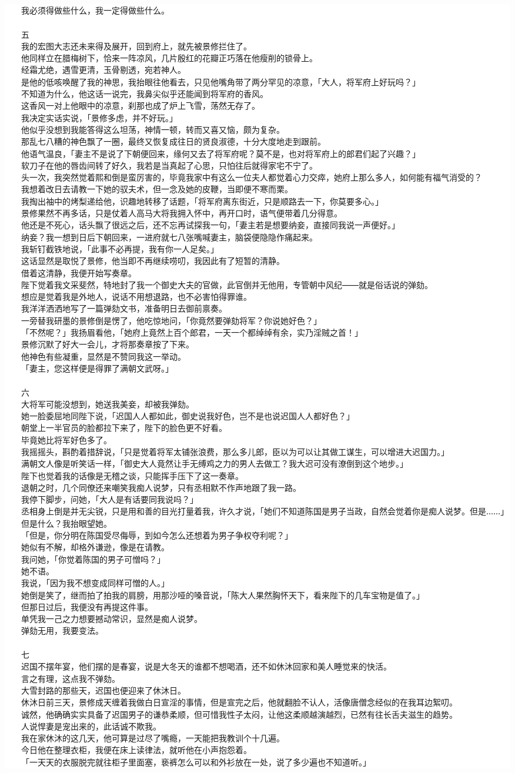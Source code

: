 &emsp;&emsp;我必须得做些什么，我一定得做些什么。  
&emsp;&emsp;   
&emsp;&emsp;五  
&emsp;&emsp;我的宏图大志还未来得及展开，回到府上，就先被景修拦住了。  
&emsp;&emsp;他同样立在腊梅树下，恰来一阵凉风，几片殷红的花瓣正巧落在他瘦削的锁骨上。  
&emsp;&emsp;经霜尤绝，遇雪更清，玉骨剔透，宛若神人。  
&emsp;&emsp;是他的低咳唤醒了我的神思，我抬眼往他看去，只见他嘴角带了两分罕见的凉意，「大人，将军府上好玩吗？」  
&emsp;&emsp;不知道为什么，他这话一说完，我鼻尖似乎还能闻到将军府的香风。  
&emsp;&emsp;这香风一对上他眼中的凉意，刹那也成了炉上飞雪，荡然无存了。  
&emsp;&emsp;我决定实话实说，「景修多虑，并不好玩。」  
&emsp;&emsp;他似乎没想到我能答得这么坦荡，神情一顿，转而又喜又恼，颇为复杂。  
&emsp;&emsp;那乱七八糟的神色飘了一圈，最终又恢复成往日的贤良淑德，十分大度地走到跟前。  
&emsp;&emsp;他语气温良，「妻主不是说了下朝便回来，缘何又去了将军府呢？莫不是，也对将军府上的郎君们起了兴趣？」  
&emsp;&emsp;软刀子在他的唇齿间转了好久，我若是当真起了心思，只怕往后就得家宅不宁了。  
&emsp;&emsp;头一次，我突然觉着熙和倒是蛮厉害的，毕竟我家中有这么一位夫人都觉着心力交瘁，她府上那么多人，如何能有福气消受的？  
&emsp;&emsp;我想着改日去请教一下她的驭夫术，但一念及她的皮鞭，当即便不寒而栗。  
&emsp;&emsp;我掏出袖中的烤梨递给他，识趣地转移了话题，「将军府离东街近，只是顺路去一下，你莫要多心。」  
&emsp;&emsp;景修果然不再多话，只是仗着人高马大将我拥入怀中，再开口时，语气便带着几分得意。  
&emsp;&emsp;他还是不死心，话头飘了很远之后，还不忘再试探我一句，「妻主若是想要纳妾，直接同我说一声便好。」  
&emsp;&emsp;纳妾？我一想到日后下朝回来，一进府就七八张嘴喊妻主，脑袋便隐隐作痛起来。  
&emsp;&emsp;我斩钉截铁地说，「此事不必再提，我有你一人足矣。」  
&emsp;&emsp;这话显然是取悦了景修，他当即不再继续唠叨，我因此有了短暂的清静。  
&emsp;&emsp;借着这清静，我便开始写奏章。  
&emsp;&emsp;陛下觉着我文采斐然，特地封了我一个御史大夫的官做，此官倒并无他用，专管朝中风纪——就是俗话说的弹劾。  
&emsp;&emsp;想应是觉着我是外地人，说话不用想退路，也不必害怕得罪谁。  
&emsp;&emsp;我洋洋洒洒地写了一篇弹劾文书，准备明日去御前禀奏。  
&emsp;&emsp;一旁替我研墨的景修倒是愣了，他吃惊地问，「你竟然要弹劾将军？你说她好色？」  
&emsp;&emsp;「不然呢？」我扬眉看他，「她府上竟然上百个郎君，一天一个都绰绰有余，实乃淫贼之首！」  
&emsp;&emsp;景修沉默了好大一会儿，才将那奏章按了下来。  
&emsp;&emsp;他神色有些凝重，显然是不赞同我这一举动。  
&emsp;&emsp;「妻主，您这样便是得罪了满朝文武呀。」  
&emsp;&emsp;   
&emsp;&emsp;六  
&emsp;&emsp;大将军可能没想到，她送我美妾，却被我弹劾。  
&emsp;&emsp;她一脸委屈地同陛下说，「迟国人人都如此，御史说我好色，岂不是也说迟国人人都好色？」  
&emsp;&emsp;朝堂上一半官员的脸都拉下来了，陛下的脸色更不好看。  
&emsp;&emsp;毕竟她比将军好色多了。  
&emsp;&emsp;我摇摇头，斟酌着措辞说，「只是觉着将军太铺张浪费，那么多儿郎，臣以为可以让其做工谋生，可以增进大迟国力。」  
&emsp;&emsp;满朝文人像是听笑话一样，「御史大人竟然让手无缚鸡之力的男人去做工？我大迟可没有潦倒到这个地步。」  
&emsp;&emsp;陛下也觉着我的话像是无稽之谈，只能挥手压下了这一奏章。  
&emsp;&emsp;退朝之时，几个同僚还来嘲笑我痴人说梦，只有丞相默不作声地跟了我一路。  
&emsp;&emsp;我停下脚步，问她，「大人是有话要同我说吗？」  
&emsp;&emsp;丞相身上倒是并无尖锐，只是用和善的目光打量着我，许久才说，「她们不知道陈国是男子当政，自然会觉着你是痴人说梦。但是……」  
&emsp;&emsp;但是什么？我抬眼望她。  
&emsp;&emsp;「但是，你分明在陈国受尽侮辱，到如今怎么还想着为男子争权夺利呢？」  
&emsp;&emsp;她似有不解，却格外谦逊，像是在请教。  
&emsp;&emsp;我问她，「你觉着陈国的男子可憎吗？」  
&emsp;&emsp;她不语。  
&emsp;&emsp;我说，「因为我不想变成同样可憎的人。」  
&emsp;&emsp;她倒是笑了，继而拍了拍我的肩膀，用那沙哑的嗓音说，「陈大人果然胸怀天下，看来陛下的几车宝物是值了。」  
&emsp;&emsp;但那日过后，我便没有再提这件事。  
&emsp;&emsp;单凭我一己之力想要撼动常识，显然是痴人说梦。  
&emsp;&emsp;弹劾无用，我要变法。  
&emsp;&emsp;   
&emsp;&emsp;七  
&emsp;&emsp;迟国不摆年宴，他们摆的是春宴，说是大冬天的谁都不想喝酒，还不如休沐回家和美人睡觉来的快活。  
&emsp;&emsp;言之有理，这点我不弹劾。  
&emsp;&emsp;大雪封路的那些天，迟国也便迎来了休沐日。  
&emsp;&emsp;休沐日前三天，景修成天缠着我做白日宣淫的事情，但是宣完之后，他就翻脸不认人，活像唐僧念经似的在我耳边絮叨。  
&emsp;&emsp;诚然，他确确实实具备了迟国男子的谦恭柔顺，但可惜我性子太闷，让他这柔顺越演越烈，已然有往长舌夫滋生的趋势。  
&emsp;&emsp;人说悍妻是宠出来的，此话诚不欺我。  
&emsp;&emsp;我在家休沐的这几天，他可算是过尽了嘴瘾，一天能把我教训个十几遍。  
&emsp;&emsp;今日他在整理衣柜，我便在床上读律法，就听他在小声抱怨着。  
&emsp;&emsp;「一天天的衣服脱完就往柜子里面塞，亵裤怎么可以和外衫放在一处，说了多少遍也不知道听。」  